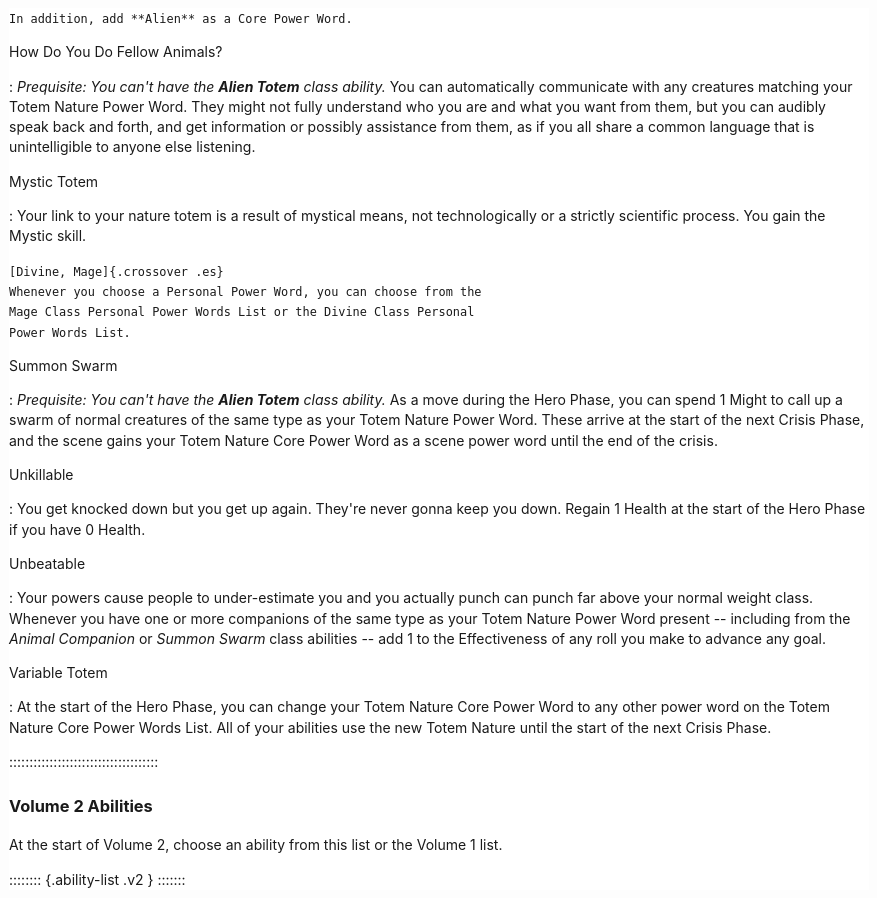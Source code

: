     In addition, add **Alien** as a Core Power Word.
    
How Do You Do Fellow Animals?

:   *Prequisite: You can't have the __Alien Totem__ class ability.*
    You can automatically communicate with any creatures matching your
    Totem Nature Power Word. They might not fully understand who you are and
    what you want from them, but you can audibly speak back and forth, and get
    information or possibly assistance from them, as if you all share a
    common language that is unintelligible to anyone else listening.

Mystic Totem

:   Your link to your nature totem is a result of mystical means, not 
    technologically or a strictly scientific process. You gain the Mystic skill.

    [Divine, Mage]{.crossover .es}
    Whenever you choose a Personal Power Word, you can choose from the 
    Mage Class Personal Power Words List or the Divine Class Personal 
    Power Words List.

Summon Swarm 

:   *Prequisite: You can't have the __Alien Totem__ class ability.*
    As a move during the Hero Phase, you can spend 1 Might to call up a 
    swarm of normal creatures of the same type as your Totem Nature Power Word. 
    These arrive at the start of the next Crisis Phase, and the scene gains your 
    Totem Nature Core Power Word as a scene power word until the end of the crisis.

Unkillable

:   You get knocked down but you get up again. They're never gonna keep you 
    down. Regain 1 Health at the start of the Hero Phase if you have 0 Health.

Unbeatable

:   Your powers cause people to under-estimate you and you actually punch can
    punch far above your normal weight class.
    Whenever you have one or more companions of the same type as your
    Totem Nature Power Word present -- including from the *Animal Companion* or
    *Summon Swarm* class abilities -- add 1 to the Effectiveness of any roll
    you make to advance any goal.

Variable Totem

:   At the start of the Hero Phase, you can change your Totem Nature Core 
    Power Word to any other power word on the Totem Nature Core Power
    Words List. All of your abilities use the new Totem Nature until the
    start of the next Crisis Phase.

:::::::::::::::::::::::::::::::::::::

### Volume 2 Abilities

At the start of Volume 2, choose an ability from this list or the Volume 1 list.

:::::::: {.ability-list .v2 } :::::::
